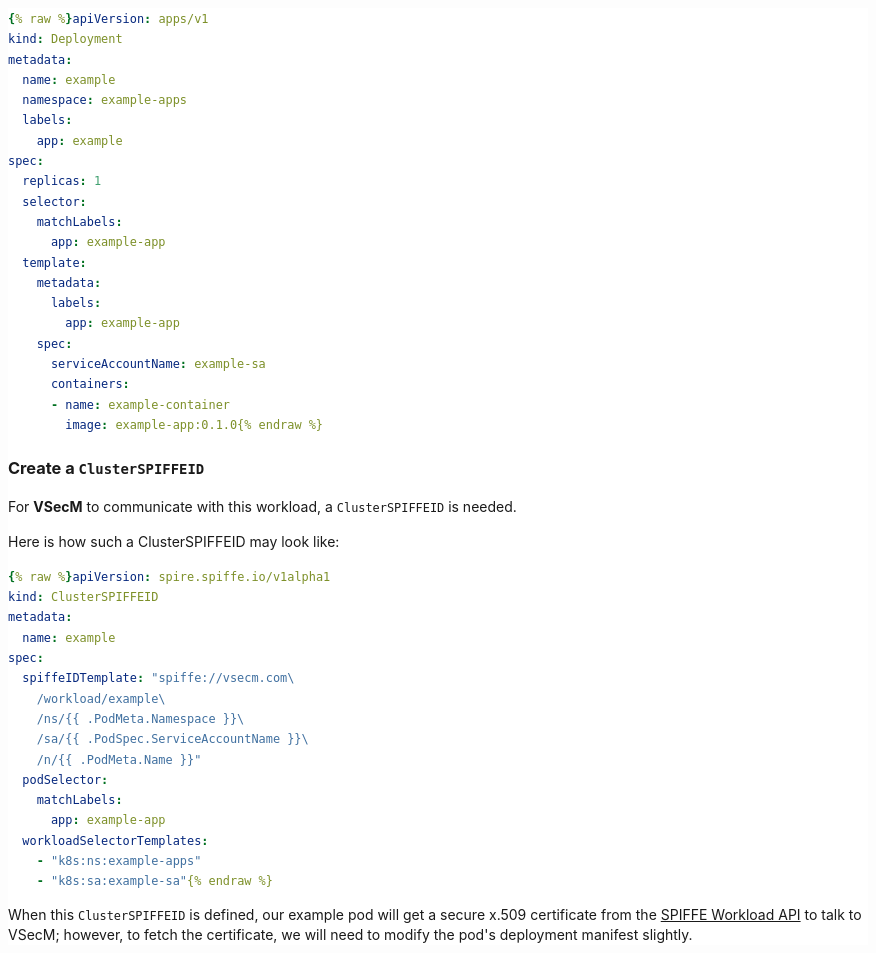 ```yaml 
{% raw %}apiVersion: apps/v1
kind: Deployment
metadata:
  name: example
  namespace: example-apps
  labels:
    app: example
spec:
  replicas: 1
  selector:
    matchLabels:
      app: example-app
  template:
    metadata:
      labels:
        app: example-app
    spec:
      serviceAccountName: example-sa
      containers:
      - name: example-container
        image: example-app:0.1.0{% endraw %}
```

### Create a `ClusterSPIFFEID`

For **VSecM** to communicate with this workload, a `ClusterSPIFFEID` is needed.

Here is how such a ClusterSPIFFEID may look like:

```yaml
{% raw %}apiVersion: spire.spiffe.io/v1alpha1
kind: ClusterSPIFFEID
metadata:
  name: example
spec:
  spiffeIDTemplate: "spiffe://vsecm.com\
    /workload/example\
    /ns/{{ .PodMeta.Namespace }}\
    /sa/{{ .PodSpec.ServiceAccountName }}\
    /n/{{ .PodMeta.Name }}"
  podSelector:
    matchLabels:
      app: example-app
  workloadSelectorTemplates:
    - "k8s:ns:example-apps"
    - "k8s:sa:example-sa"{% endraw %}
```

When this `ClusterSPIFFEID` is defined, our example pod will get a secure 
x.509 certificate from the [SPIFFE Workload API][workload-api] to talk to VSecM; 
however, to fetch the certificate, we will need to modify the pod's deployment 
manifest slightly. 


[workload-api]: https://github.com/spiffe/spiffe/blob/main/standards/SPIFFE_Workload_API.md "SPIFFE Workload API"
[spiffe-csi-driver]: https://github.com/spiffe/spiffe-csi "SPIFFE CSI Driver"
[ticket-759]: https://github.com/vmware-tanzu/secrets-manager/issues/759
[ticket-761]: https://github.com/vmware-tanzu/secrets-manager/issues/761
[ticket-759]: https://github.com/vmware-tanzu/secrets-manager/issues/759
[init-command]: https://github.com/vmware-tanzu/secrets-manager/commit/cbd3b33d9f50569d7b14034a7551ccc6d6575ed7#diff-f4d0a065a7104f6d7271039d0c61dd6ff5155e7a86ca98570c49ecbd48947122R91-R120
[clusterspiffeid]: https://github.com/spiffe/spire-controller-manager/blob/main/docs/clusterspiffeid-crd.md
[spiffe-workload-api]: https://github.com/spiffe/spiffe/blob/main/standards/SPIFFE_Workload_API.md
